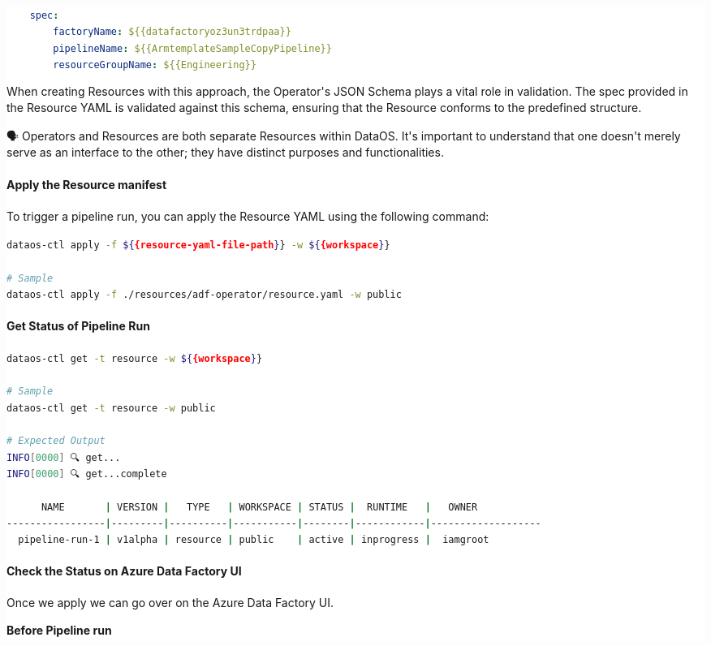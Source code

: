 ```yaml
	spec: 
		factoryName: ${{datafactoryoz3un3trdpaa}}
		pipelineName: ${{ArmtemplateSampleCopyPipeline}}
		resourceGroupName: ${{Engineering}}
```

When creating Resources with this approach, the Operator's JSON Schema plays a vital role in validation. The spec provided in the Resource YAML is validated against this schema, ensuring that the Resource conforms to the predefined structure.

<aside class="callout">
🗣 Operators and Resources are both separate Resources within DataOS. It's important to understand that one doesn't merely serve as an interface to the other; they have distinct purposes and functionalities.

</aside>

#### **Apply the Resource manifest**

To trigger a pipeline run, you can apply the Resource YAML using the following command:

```bash
dataos-ctl apply -f ${{resource-yaml-file-path}} -w ${{workspace}}

# Sample
dataos-ctl apply -f ./resources/adf-operator/resource.yaml -w public
```

#### **Get Status of Pipeline Run**

```bash
dataos-ctl get -t resource -w ${{workspace}}

# Sample
dataos-ctl get -t resource -w public

# Expected Output
INFO[0000] 🔍 get...                                     
INFO[0000] 🔍 get...complete                             

      NAME       | VERSION |   TYPE   | WORKSPACE | STATUS |  RUNTIME   |   OWNER        
-----------------|---------|----------|-----------|--------|------------|-------------------
  pipeline-run-1 | v1alpha | resource | public    | active | inprogress |  iamgroot  
```

#### **Check the Status on Azure Data Factory UI**

Once we apply we can go over on the Azure Data Factory UI. 

**Before Pipeline run**

<div style="text-align: center;">